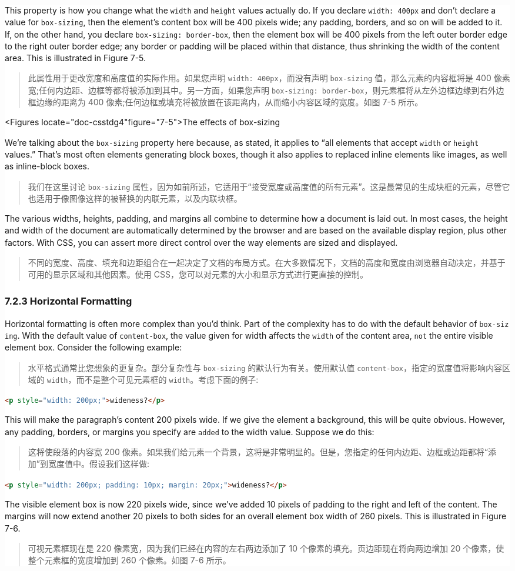 <Cards  locate="doc-csstdg4"   cards="box-sizing" />

This property is how you change what the `width` and `height` values actually do. If you declare `width: 400px` and don’t declare a value for `box-sizing`, then the element’s content box will be 400 pixels wide; any padding, borders, and so on will be added to it. If, on the other hand, you declare `box-sizing: border-box`, then the element box will be 400 pixels from the left outer border edge to the right outer border edge; any border or padding will be placed within that distance, thus shrinking the width of the content area. This is illustrated in Figure 7-5.

> 此属性用于更改宽度和高度值的实际作用。如果您声明 `width: 400px`，而没有声明 `box-sizing` 值，那么元素的内容框将是 400 像素宽;任何内边距、边框等都将被添加到其中。另一方面，如果您声明 `box-sizing: border-box`，则元素框将从左外边框边缘到右外边框边缘的距离为 400 像素;任何边框或填充将被放置在该距离内，从而缩小内容区域的宽度。如图 7-5 所示。

<Figures  locate="doc-csstdg4"figure="7-5">The effects of box-sizing</Figures>

We’re talking about the `box-sizing` property here because, as stated, it applies to “all elements that accept `width` or `height` values.” That’s most often elements generating block boxes, though it also applies to replaced inline elements like images, as well as inline-block boxes.

> 我们在这里讨论 `box-sizing` 属性，因为如前所述，它适用于“接受宽度或高度值的所有元素”。这是最常见的生成块框的元素，尽管它也适用于像图像这样的被替换的内联元素，以及内联块框。

The various widths, heights, padding, and margins all combine to determine how a document is laid out. In most cases, the height and width of the document are automatically determined by the browser and are based on the available display region, plus other factors. With CSS, you can assert more direct control over the way elements are sized and displayed.

> 不同的宽度、高度、填充和边距组合在一起决定了文档的布局方式。在大多数情况下，文档的高度和宽度由浏览器自动决定，并基于可用的显示区域和其他因素。使用 CSS，您可以对元素的大小和显示方式进行更直接的控制。

### 7.2.3 Horizontal Formatting

Horizontal formatting is often more complex than you’d think. Part of the complexity has to do with the default behavior of `box-sizing`. With the default value of `content-box`, the value given for width affects the `width` of the content area, `not` the entire visible element box. Consider the following example:

> 水平格式通常比您想象的更复杂。部分复杂性与 `box-sizing` 的默认行为有关。使用默认值 `content-box`，指定的宽度值将影响内容区域的 `width`，而不是整个可见元素框的 `width`。考虑下面的例子:

```html
<p style="width: 200px;">wideness?</p>
```

This will make the paragraph’s content 200 pixels wide. If we give the element a background, this will be quite obvious. However, any padding, borders, or margins you specify are `added` to the width value. Suppose we do this:

> 这将使段落的内容宽 200 像素。如果我们给元素一个背景，这将是非常明显的。但是，您指定的任何内边距、边框或边距都将“添加”到宽度值中。假设我们这样做:

```html
<p style="width: 200px; padding: 10px; margin: 20px;">wideness?</p>
```

The visible element box is now 220 pixels wide, since we’ve added 10 pixels of padding to the right and left of the content. The margins will now extend another 20 pixels to both sides for an overall element box width of 260 pixels. This is illustrated in Figure 7-6.

> 可视元素框现在是 220 像素宽，因为我们已经在内容的左右两边添加了 10 个像素的填充。页边距现在将向两边增加 20 个像素，使整个元素框的宽度增加到 260 个像素。如图 7-6 所示。
